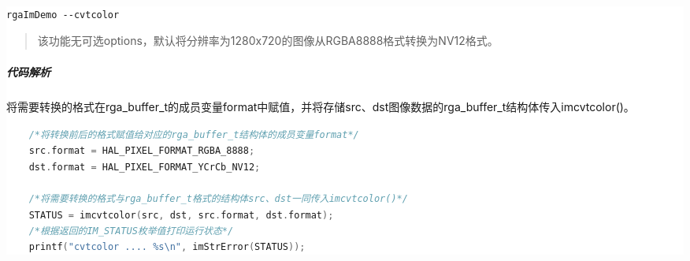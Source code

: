 ```
rgaImDemo --cvtcolor
```

> 该功能无可选options，默认将分辨率为1280x720的图像从RGBA8888格式转换为NV12格式。
>

##### 代码解析

将需要转换的格式在rga_buffer_t的成员变量format中赋值，并将存储src、dst图像数据的rga_buffer_t结构体传入imcvtcolor()。

```c++
	/*将转换前后的格式赋值给对应的rga_buffer_t结构体的成员变量format*/
	src.format = HAL_PIXEL_FORMAT_RGBA_8888;
	dst.format = HAL_PIXEL_FORMAT_YCrCb_NV12;

	/*将需要转换的格式与rga_buffer_t格式的结构体src、dst一同传入imcvtcolor()*/	
	STATUS = imcvtcolor(src, dst, src.format, dst.format);
	/*根据返回的IM_STATUS枚举值打印运行状态*/
	printf("cvtcolor .... %s\n", imStrError(STATUS));
```
